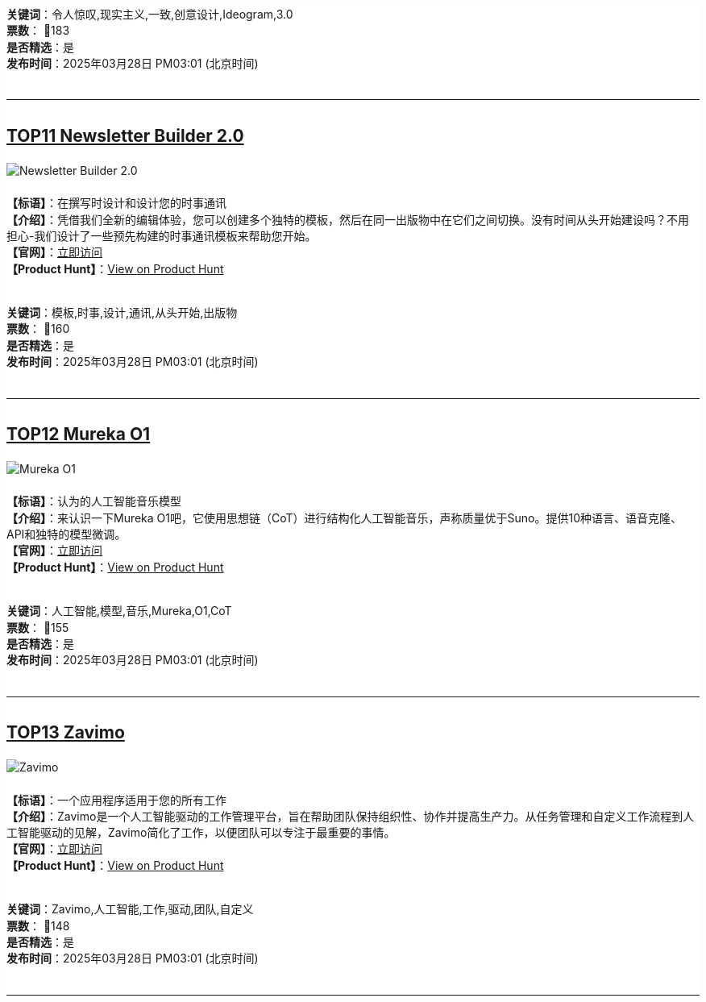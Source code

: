 **关键词**：令人惊叹,现实主义,一致,创意设计,Ideogram,3.0<br />
**票数**： 🔺183<br />
**是否精选**：是<br />
**发布时间**：2025年03月28日 PM03:01 (北京时间)<br /><br />

---

## [TOP11    Newsletter Builder 2.0](https://www.producthunt.com/posts/newsletter-builder-2-0)
![Newsletter Builder 2.0](https://ph-files.imgix.net/da15161f-b6ca-475b-9f52-48e5ebadb55e.png?auto=format&fit=crop&frame=1&h=512&w=1024)<br /><br />
**【标语】**：在撰写时设计和设计您的时事通讯<br />
**【介绍】**：凭借我们全新的编辑体验，您可以创建多个独特的模板，然后在同一出版物中在它们之间切换。没有时间从头开始建设吗？不用担心-我们设计了一些预先构建的时事通讯模板来帮助您开始。<br />
**【官网】**：[立即访问](https://www.producthunt.com/r/XAZTF5BMTRGU5L)<br />
**【Product Hunt】**：[View on Product Hunt](https://www.producthunt.com/posts/newsletter-builder-2-0)<br /><br />

**关键词**：模板,时事,设计,通讯,从头开始,出版物<br />
**票数**： 🔺160<br />
**是否精选**：是<br />
**发布时间**：2025年03月28日 PM03:01 (北京时间)<br /><br />

---

## [TOP12    Mureka O1](https://www.producthunt.com/posts/mureka-o1)
![Mureka O1](https://ph-files.imgix.net/8120ecb9-b134-4abf-b9a4-2797155a9ae5.png?auto=format&fit=crop&frame=1&h=512&w=1024)<br /><br />
**【标语】**：认为的人工智能音乐模型<br />
**【介绍】**：来认识一下Mureka O1吧，它使用思想链（CoT）进行结构化人工智能音乐，声称质量优于Suno。提供10种语言、语音克隆、API和独特的模型微调。<br />
**【官网】**：[立即访问](https://www.producthunt.com/r/RMR3RK2ODXFOPI)<br />
**【Product Hunt】**：[View on Product Hunt](https://www.producthunt.com/posts/mureka-o1)<br /><br />

**关键词**：人工智能,模型,音乐,Mureka,O1,CoT<br />
**票数**： 🔺155<br />
**是否精选**：是<br />
**发布时间**：2025年03月28日 PM03:01 (北京时间)<br /><br />

---

## [TOP13    Zavimo](https://www.producthunt.com/posts/zavimo)
![Zavimo](https://ph-files.imgix.net/9782eb61-0c09-4704-975f-4579bd38678e.png?auto=format&fit=crop&frame=1&h=512&w=1024)<br /><br />
**【标语】**：一个应用程序适用于您的所有工作<br />
**【介绍】**：Zavimo是一个人工智能驱动的工作管理平台，旨在帮助团队保持组织性、协作并提高生产力。从任务管理和自定义工作流程到人工智能驱动的见解，Zavimo简化了工作，以便团队可以专注于最重要的事情。<br />
**【官网】**：[立即访问](https://www.producthunt.com/r/5MCY7BFNRRNSU7)<br />
**【Product Hunt】**：[View on Product Hunt](https://www.producthunt.com/posts/zavimo)<br /><br />

**关键词**：Zavimo,人工智能,工作,驱动,团队,自定义<br />
**票数**： 🔺148<br />
**是否精选**：是<br />
**发布时间**：2025年03月28日 PM03:01 (北京时间)<br /><br />

---